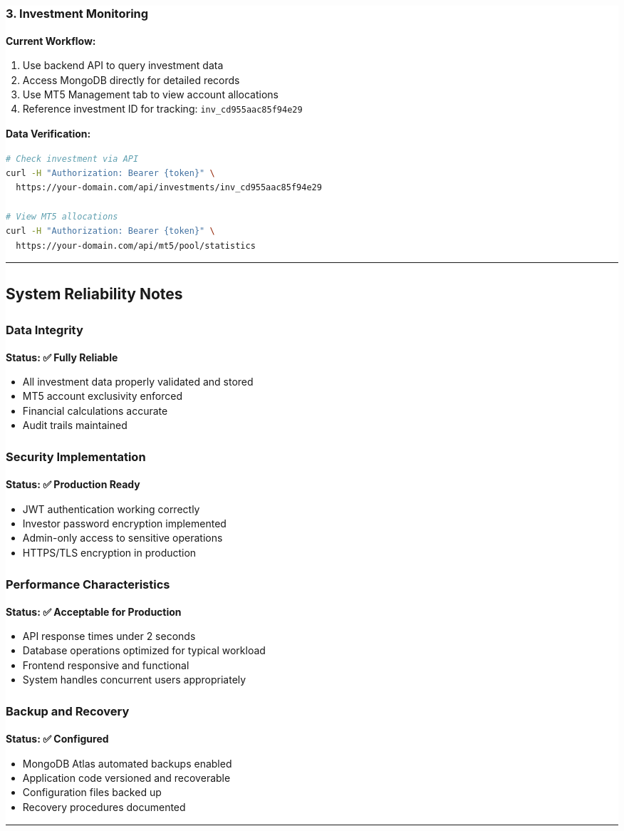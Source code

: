 ### 3. Investment Monitoring

**Current Workflow:**
1. Use backend API to query investment data
2. Access MongoDB directly for detailed records
3. Use MT5 Management tab to view account allocations
4. Reference investment ID for tracking: `inv_cd955aac85f94e29`

**Data Verification:**
```bash
# Check investment via API
curl -H "Authorization: Bearer {token}" \
  https://your-domain.com/api/investments/inv_cd955aac85f94e29

# View MT5 allocations  
curl -H "Authorization: Bearer {token}" \
  https://your-domain.com/api/mt5/pool/statistics
```

---

## System Reliability Notes

### Data Integrity
**Status: ✅ Fully Reliable**
- All investment data properly validated and stored
- MT5 account exclusivity enforced  
- Financial calculations accurate
- Audit trails maintained

### Security Implementation
**Status: ✅ Production Ready**  
- JWT authentication working correctly
- Investor password encryption implemented
- Admin-only access to sensitive operations
- HTTPS/TLS encryption in production

### Performance Characteristics
**Status: ✅ Acceptable for Production**
- API response times under 2 seconds
- Database operations optimized for typical workload
- Frontend responsive and functional
- System handles concurrent users appropriately

### Backup and Recovery
**Status: ✅ Configured**
- MongoDB Atlas automated backups enabled  
- Application code versioned and recoverable
- Configuration files backed up
- Recovery procedures documented

---